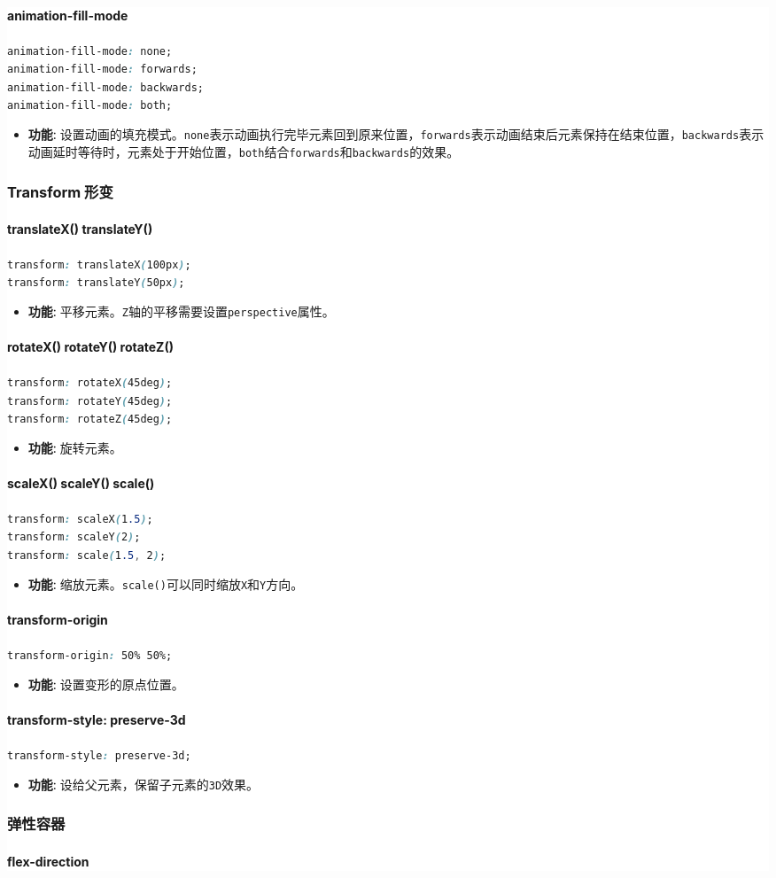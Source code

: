 #### animation-fill-mode

```css
animation-fill-mode: none;
animation-fill-mode: forwards;
animation-fill-mode: backwards;
animation-fill-mode: both;
```
- **功能**: 设置动画的填充模式。`none`表示动画执行完毕元素回到原来位置，`forwards`表示动画结束后元素保持在结束位置，`backwards`表示动画延时等待时，元素处于开始位置，`both`结合`forwards`和`backwards`的效果。

### Transform 形变

#### translateX() translateY()

```css
transform: translateX(100px);
transform: translateY(50px);
```
- **功能**: 平移元素。`Z`轴的平移需要设置`perspective`属性。

#### rotateX() rotateY() rotateZ()

```css
transform: rotateX(45deg);
transform: rotateY(45deg);
transform: rotateZ(45deg);
```
- **功能**: 旋转元素。

#### scaleX() scaleY() scale()

```css
transform: scaleX(1.5);
transform: scaleY(2);
transform: scale(1.5, 2);
```
- **功能**: 缩放元素。`scale()`可以同时缩放`X`和`Y`方向。

#### transform-origin

```css
transform-origin: 50% 50%;
```
- **功能**: 设置变形的原点位置。

#### transform-style: preserve-3d

```css
transform-style: preserve-3d;
```
- **功能**: 设给父元素，保留子元素的`3D`效果。

### 弹性容器

#### flex-direction
